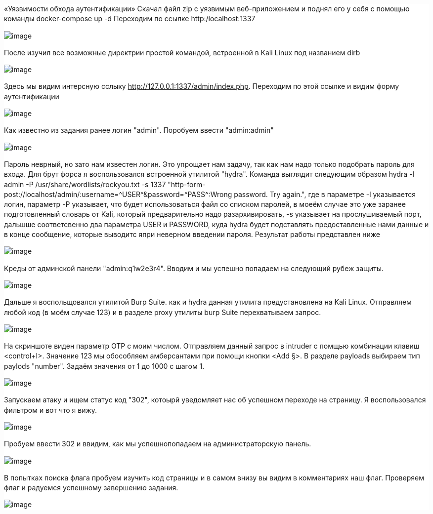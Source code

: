 «Уязвимости обхода аутентификации» 
  Скачал файл zip с уязвимым веб-приложением и поднял его у себя с помощью команды docker-compose up -d
Переходим по ссылке http:/localhost:1337

<img width="1911" height="1039" alt="image" src="https://github.com/user-attachments/assets/b2ad8458-deb7-4681-bb99-f9e60a6b25ba" />

  После изучил все возможные директрии простой командой, встроенной в Kali Linux под названием dirb

<img width="535" height="602" alt="image" src="https://github.com/user-attachments/assets/fe8ccace-e552-43f0-8f1a-88269b30e908" />

  Здесь мы видим интерсную сслыку http://127.0.0.1:1337/admin/index.php. Переходим по этой ссылке и видим форму аутентификации

<img width="1906" height="1039" alt="image" src="https://github.com/user-attachments/assets/f805ae16-157b-48c4-b245-5ca5d6e1c4c9" />

  Как известно из задания ранее логин "admin". Поробуем ввести "admin:admin" 

<img width="1917" height="997" alt="image" src="https://github.com/user-attachments/assets/538ae480-46e4-4f9b-b9cc-6b076d008092" />

  Пароль неврный, но зато нам известен логин. Это упрощает нам задачу, так как нам надо только подобрать пароль для входа. Для брут форса я воспользовался встроенной утилитой "hydra". Команда выглядит следующим образом hydra -l admin -P /usr/share/wordlists/rockyou.txt -s 1337 "http-form-post://localhost/admin/:username=^USER^&password=^PASS^:Wrong password. Try again.", где в параметре -l указывается логин, параметр -P указывает, что будет использоваться файл со списком паролей, в моеём случае это уже заранее подготовленный словарь от Kali, который предварительно надо разархивировать, -s указывает на прослушиваемый порт, дальшше соответсвенно два параметра USER и PASSWORD, куда hydra будет подставлять предоставленные нами данные и в конце сообщение, которые выводитс япри неверном введении пароля. Результат работы представлен ниже 

<img width="1675" height="208" alt="image" src="https://github.com/user-attachments/assets/25ea00f3-d3df-4794-a833-e073523985c2" />

  Креды от админской панели "admin:q1w2e3r4". Вводим и мы успешно попадаем на следующий рубеж защиты.

<img width="1888" height="981" alt="image" src="https://github.com/user-attachments/assets/c24c487d-9dae-468b-8484-33818d166de4" />

  Дальше я воспольщовался утилитой Burp Suite. как и hydra данная утилита предустановлена на Kali Linux. Отправляем любой код (в моём случае 123) и в разделе proxy утилиты burp Suite перехватываем запрос.

<img width="1594" height="892" alt="image" src="https://github.com/user-attachments/assets/edc63123-f4c5-4575-9a6b-5799cc441412" />

  На скриншоте виден параметр OTP с моим числом. Отправляем данный запрос в intruder с помщью комбинации клавиш <control+I>. Значение 123 мы обособляем амберсантами при помощи кнопки <Add §>. В разделе payloads выбираем тип paylods "number". Задаём значения от 1 до 1000 с шагом 1.

<img width="1595" height="898" alt="image" src="https://github.com/user-attachments/assets/d1535f41-a694-4554-a70a-02095bf6809d" />

  Запускаем атаку и ищем статус код "302", котоырй уведомляет нас об успешном переходе на страницу. Я воспользовался фильтром и вот что я вижу.

<img width="1475" height="840" alt="image" src="https://github.com/user-attachments/assets/bc0529d1-2f1a-4b0b-bb71-b24c10707ffe" />

  Пробуем ввести 302 и ввидим, как мы успешнопопадаем на администраторскую панель.

<img width="1914" height="1026" alt="image" src="https://github.com/user-attachments/assets/3e2ee08d-3037-436b-96e1-02005b5c3f1f" />

  В попытках поиска флага пробуем изучить код страницы и в самом внизу вы видим в комментариях наш флаг. Проверяем флаг и радуемся успешному завершению задания.

<img width="936" height="696" alt="image" src="https://github.com/user-attachments/assets/51d114df-19d9-41cd-9498-42155f0225f8" />



